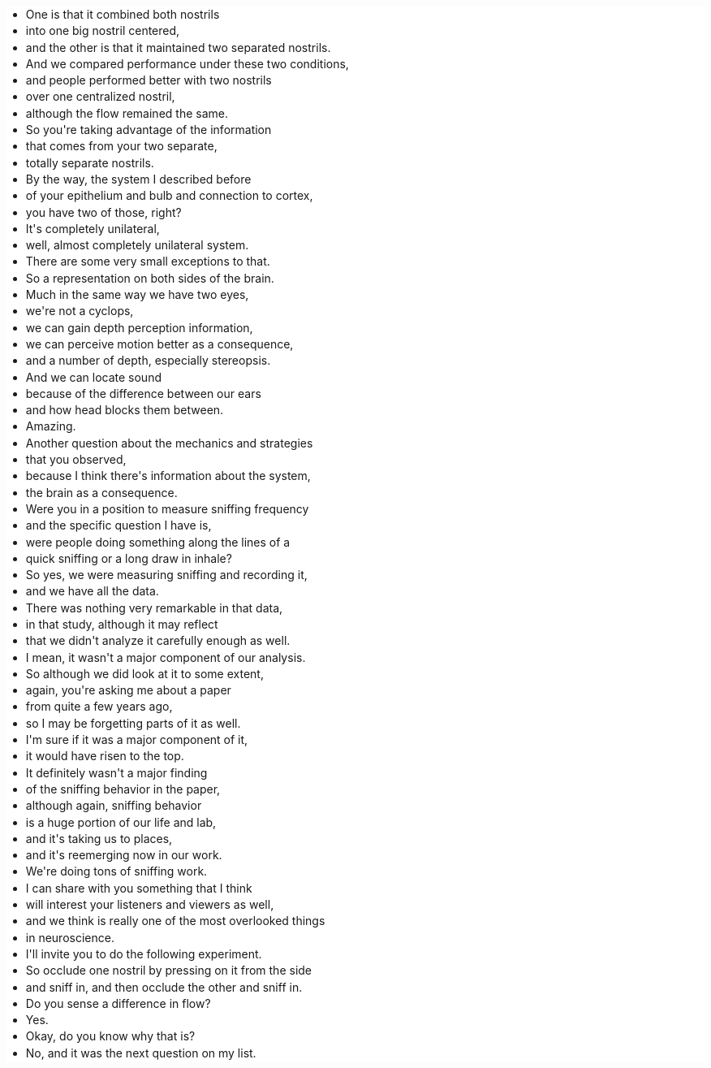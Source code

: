 *  One is that it combined both nostrils
*  into one big nostril centered,
*  and the other is that it maintained two separated nostrils.
*  And we compared performance under these two conditions,
*  and people performed better with two nostrils
*  over one centralized nostril,
*  although the flow remained the same.
*  So you're taking advantage of the information
*  that comes from your two separate,
*  totally separate nostrils.
*  By the way, the system I described before
*  of your epithelium and bulb and connection to cortex,
*  you have two of those, right?
*  It's completely unilateral,
*  well, almost completely unilateral system.
*  There are some very small exceptions to that.
*  So a representation on both sides of the brain.
*  Much in the same way we have two eyes,
*  we're not a cyclops,
*  we can gain depth perception information,
*  we can perceive motion better as a consequence,
*  and a number of depth, especially stereopsis.
*  And we can locate sound
*  because of the difference between our ears
*  and how head blocks them between.
*  Amazing.
*  Another question about the mechanics and strategies
*  that you observed,
*  because I think there's information about the system,
*  the brain as a consequence.
*  Were you in a position to measure sniffing frequency
*  and the specific question I have is,
*  were people doing something along the lines of a
*  quick sniffing or a long draw in inhale?
*  So yes, we were measuring sniffing and recording it,
*  and we have all the data.
*  There was nothing very remarkable in that data,
*  in that study, although it may reflect
*  that we didn't analyze it carefully enough as well.
*  I mean, it wasn't a major component of our analysis.
*  So although we did look at it to some extent,
*  again, you're asking me about a paper
*  from quite a few years ago,
*  so I may be forgetting parts of it as well.
*  I'm sure if it was a major component of it,
*  it would have risen to the top.
*  It definitely wasn't a major finding
*  of the sniffing behavior in the paper,
*  although again, sniffing behavior
*  is a huge portion of our life and lab,
*  and it's taking us to places,
*  and it's reemerging now in our work.
*  We're doing tons of sniffing work.
*  I can share with you something that I think
*  will interest your listeners and viewers as well,
*  and we think is really one of the most overlooked things
*  in neuroscience.
*  I'll invite you to do the following experiment.
*  So occlude one nostril by pressing on it from the side
*  and sniff in, and then occlude the other and sniff in.
*  Do you sense a difference in flow?
*  Yes.
*  Okay, do you know why that is?
*  No, and it was the next question on my list.